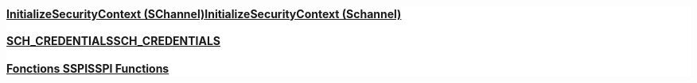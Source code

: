 [<span data-ttu-id="ba9bb-204">**InitializeSecurityContext (SChannel)**</span><span class="sxs-lookup"><span data-stu-id="ba9bb-204">**InitializeSecurityContext (Schannel)**</span></span>](initializesecuritycontext--schannel.md)
</dt> <dt>

[<span data-ttu-id="ba9bb-205">**SCH_CREDENTIALS**</span><span class="sxs-lookup"><span data-stu-id="ba9bb-205">**SCH_CREDENTIALS**</span></span>](/windows/win32/api/schannel/ns-schannel-sch_credentials)
</dt> <dt>

[<span data-ttu-id="ba9bb-206">**Fonctions SSPI**</span><span class="sxs-lookup"><span data-stu-id="ba9bb-206">**SSPI Functions**</span></span>](authentication-functions.md#sspi-functions)
</dt> <dt>
 

 
